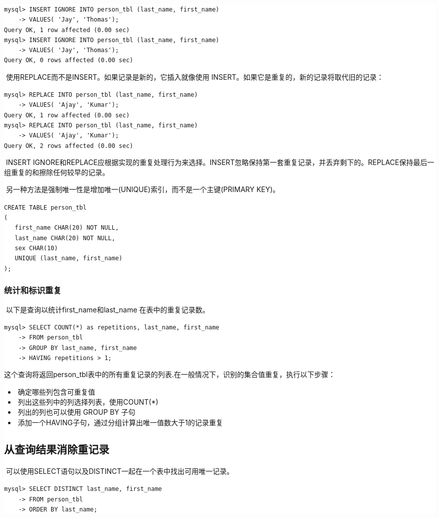 ```
mysql> INSERT IGNORE INTO person_tbl (last_name, first_name)
    -> VALUES( 'Jay', 'Thomas');
Query OK, 1 row affected (0.00 sec)
mysql> INSERT IGNORE INTO person_tbl (last_name, first_name)
    -> VALUES( 'Jay', 'Thomas');
Query OK, 0 rows affected (0.00 sec)
```

​		使用REPLACE而不是INSERT。如果记录是新的，它插入就像使用 INSERT。如果它是重复的，新的记录将取代旧的记录：

```
mysql> REPLACE INTO person_tbl (last_name, first_name)
    -> VALUES( 'Ajay', 'Kumar');
Query OK, 1 row affected (0.00 sec)
mysql> REPLACE INTO person_tbl (last_name, first_name)
    -> VALUES( 'Ajay', 'Kumar');
Query OK, 2 rows affected (0.00 sec)
```

​		INSERT IGNORE和REPLACE应根据实现的重复处理行为来选择。INSERT忽略保持第一套重复记录，并丢弃剩下的。REPLACE保持最后一组重复的和擦除任何较早的记录。

​		另一种方法是强制唯一性是增加唯一(UNIQUE)索引，而不是一个主键(PRIMARY KEY)。

```
CREATE TABLE person_tbl
(
   first_name CHAR(20) NOT NULL,
   last_name CHAR(20) NOT NULL,
   sex CHAR(10)
   UNIQUE (last_name, first_name)
);
```

### 		统计和标识重复

​		以下是查询以统计first_name和last_name 在表中的重复记录数。

```
mysql> SELECT COUNT(*) as repetitions, last_name, first_name
    -> FROM person_tbl
    -> GROUP BY last_name, first_name
    -> HAVING repetitions > 1;
```

​		这个查询将返回person_tbl表中的所有重复记录的列表.在一般情况下，识别的集合值重复，执行以下步骤：

- ​				确定哪些列包含可重复值
- ​				列出这些列中的列选择列表，使用COUNT(*)
- ​				列出的列也可以使用 GROUP BY 子句
- ​				添加一个HAVING子句，通过分组计算出唯一值数大于1的记录重复

## 		从查询结果消除重记录

​		可以使用SELECT语句以及DISTINCT一起在一个表中找出可用唯一记录。

```
mysql> SELECT DISTINCT last_name, first_name
    -> FROM person_tbl
    -> ORDER BY last_name;
```
